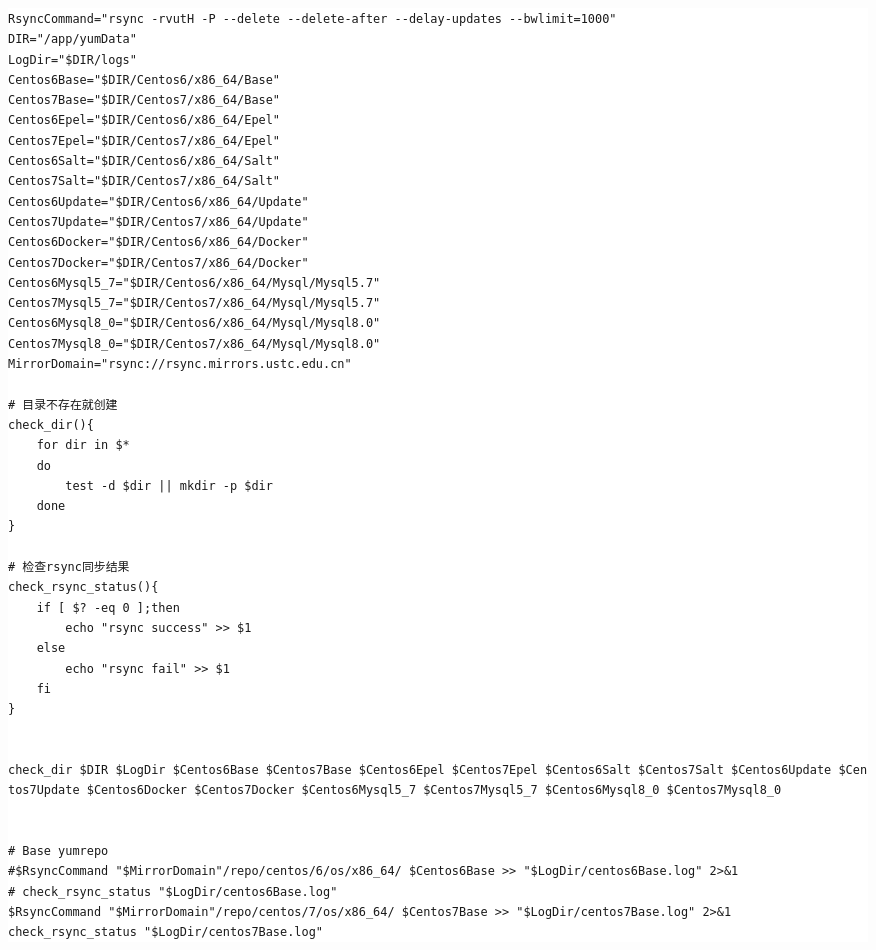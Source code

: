     RsyncCommand="rsync -rvutH -P --delete --delete-after --delay-updates --bwlimit=1000"
    DIR="/app/yumData"
    LogDir="$DIR/logs"
    Centos6Base="$DIR/Centos6/x86_64/Base"
    Centos7Base="$DIR/Centos7/x86_64/Base"
    Centos6Epel="$DIR/Centos6/x86_64/Epel"
    Centos7Epel="$DIR/Centos7/x86_64/Epel"
    Centos6Salt="$DIR/Centos6/x86_64/Salt"
    Centos7Salt="$DIR/Centos7/x86_64/Salt"
    Centos6Update="$DIR/Centos6/x86_64/Update"
    Centos7Update="$DIR/Centos7/x86_64/Update"
    Centos6Docker="$DIR/Centos6/x86_64/Docker"
    Centos7Docker="$DIR/Centos7/x86_64/Docker"
    Centos6Mysql5_7="$DIR/Centos6/x86_64/Mysql/Mysql5.7"
    Centos7Mysql5_7="$DIR/Centos7/x86_64/Mysql/Mysql5.7"
    Centos6Mysql8_0="$DIR/Centos6/x86_64/Mysql/Mysql8.0"
    Centos7Mysql8_0="$DIR/Centos7/x86_64/Mysql/Mysql8.0"
    MirrorDomain="rsync://rsync.mirrors.ustc.edu.cn"

    # 目录不存在就创建
    check_dir(){
        for dir in $*
        do
            test -d $dir || mkdir -p $dir
        done
    }

    # 检查rsync同步结果
    check_rsync_status(){
        if [ $? -eq 0 ];then
            echo "rsync success" >> $1
        else
            echo "rsync fail" >> $1
        fi
    }


    check_dir $DIR $LogDir $Centos6Base $Centos7Base $Centos6Epel $Centos7Epel $Centos6Salt $Centos7Salt $Centos6Update $Centos7Update $Centos6Docker $Centos7Docker $Centos6Mysql5_7 $Centos7Mysql5_7 $Centos6Mysql8_0 $Centos7Mysql8_0


    # Base yumrepo
    #$RsyncCommand "$MirrorDomain"/repo/centos/6/os/x86_64/ $Centos6Base >> "$LogDir/centos6Base.log" 2>&1
    # check_rsync_status "$LogDir/centos6Base.log"
    $RsyncCommand "$MirrorDomain"/repo/centos/7/os/x86_64/ $Centos7Base >> "$LogDir/centos7Base.log" 2>&1
    check_rsync_status "$LogDir/centos7Base.log"
